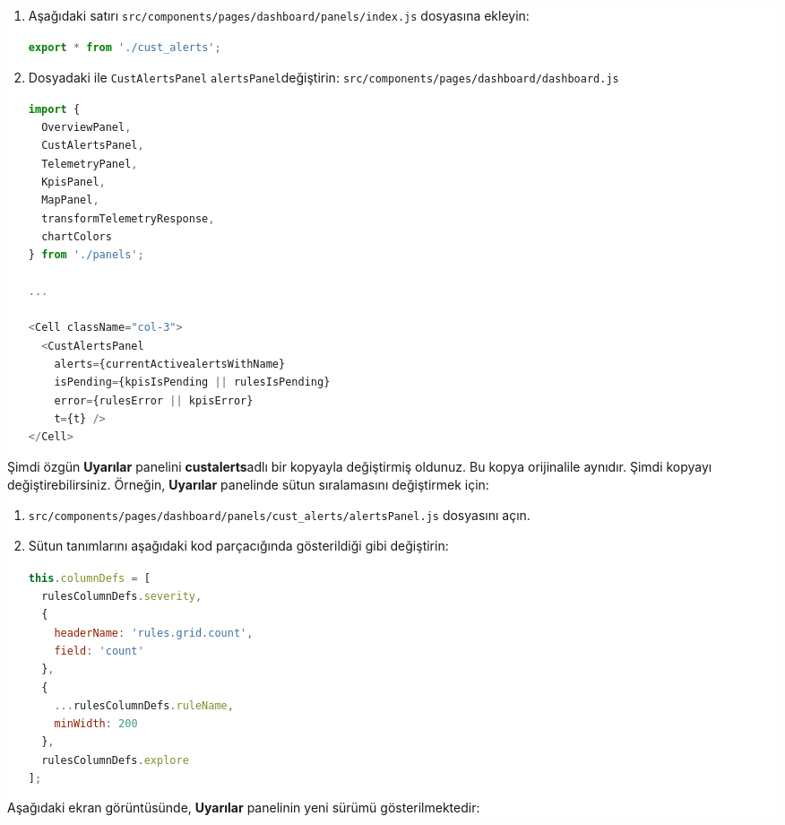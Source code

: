 1. Aşağıdaki satırı `src/components/pages/dashboard/panels/index.js` dosyasına ekleyin:

    ```javascript
    export * from './cust_alerts';
    ```

1. Dosyadaki ile `CustAlertsPanel` `alertsPanel`değiştirin: `src/components/pages/dashboard/dashboard.js`

    ```javascript
    import {
      OverviewPanel,
      CustAlertsPanel,
      TelemetryPanel,
      KpisPanel,
      MapPanel,
      transformTelemetryResponse,
      chartColors
    } from './panels';

    ...

    <Cell className="col-3">
      <CustAlertsPanel
        alerts={currentActivealertsWithName}
        isPending={kpisIsPending || rulesIsPending}
        error={rulesError || kpisError}
        t={t} />
    </Cell>
    ```

Şimdi özgün **Uyarılar** panelini **custalerts**adlı bir kopyayla değiştirmiş oldunuz. Bu kopya orijinalile aynıdır. Şimdi kopyayı değiştirebilirsiniz. Örneğin, **Uyarılar** panelinde sütun sıralamasını değiştirmek için:

1. `src/components/pages/dashboard/panels/cust_alerts/alertsPanel.js` dosyasını açın.

1. Sütun tanımlarını aşağıdaki kod parçacığında gösterildiği gibi değiştirin:

    ```javascript
    this.columnDefs = [
      rulesColumnDefs.severity,
      {
        headerName: 'rules.grid.count',
        field: 'count'
      },
      {
        ...rulesColumnDefs.ruleName,
        minWidth: 200
      },
      rulesColumnDefs.explore
    ];
    ```

Aşağıdaki ekran görüntüsünde, **Uyarılar** panelinin yeni sürümü gösterilmektedir:
